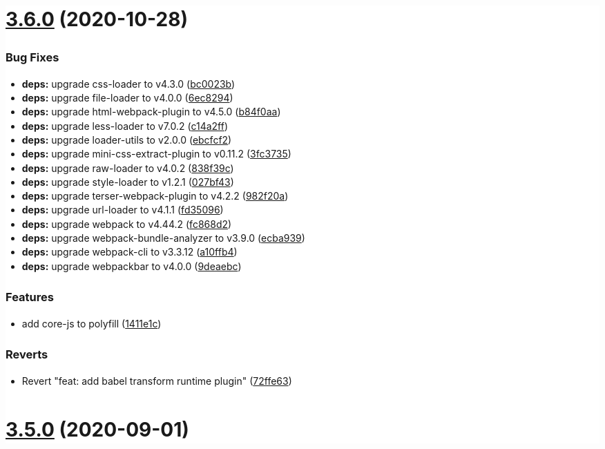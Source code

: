 # [3.6.0](https://github.com/ovh/manager/compare/@ovh-ux/manager-webpack-config@3.5.0...@ovh-ux/manager-webpack-config@3.6.0) (2020-10-28)


### Bug Fixes

* **deps:** upgrade css-loader to v4.3.0 ([bc0023b](https://github.com/ovh/manager/commit/bc0023b49b676a53e66d171d174111ceb3a812d6))
* **deps:** upgrade file-loader to v4.0.0 ([6ec8294](https://github.com/ovh/manager/commit/6ec829407baf585ab61a1311308daf90518b26aa))
* **deps:** upgrade html-webpack-plugin to v4.5.0 ([b84f0aa](https://github.com/ovh/manager/commit/b84f0aab0b12e92c15090ffc322a164fdde776e5))
* **deps:** upgrade less-loader to v7.0.2 ([c14a2ff](https://github.com/ovh/manager/commit/c14a2ffcd84da177b66bfea34a6c4ebd7389274e))
* **deps:** upgrade loader-utils to v2.0.0 ([ebcfcf2](https://github.com/ovh/manager/commit/ebcfcf290378e2f8a3a8ec95ecc21e7ee4aba84a))
* **deps:** upgrade mini-css-extract-plugin to v0.11.2 ([3fc3735](https://github.com/ovh/manager/commit/3fc37357341b0aa94c1302766655a9056c7a47a0))
* **deps:** upgrade raw-loader to v4.0.2 ([838f39c](https://github.com/ovh/manager/commit/838f39c37db5b10270e44fba7738dafe8ac69fcb))
* **deps:** upgrade style-loader to v1.2.1 ([027bf43](https://github.com/ovh/manager/commit/027bf43c7859c34b5146ffaa0e09d112c49dfe35))
* **deps:** upgrade terser-webpack-plugin to v4.2.2 ([982f20a](https://github.com/ovh/manager/commit/982f20af7a6c8d3bbfb99440b748eaab101d8040))
* **deps:** upgrade url-loader to v4.1.1 ([fd35096](https://github.com/ovh/manager/commit/fd35096b20f2ee3d50075ae0460e1ee6cd7161fe))
* **deps:** upgrade webpack to v4.44.2 ([fc868d2](https://github.com/ovh/manager/commit/fc868d2670b0de220837c8917d90fa3020e6d4ca))
* **deps:** upgrade webpack-bundle-analyzer to v3.9.0 ([ecba939](https://github.com/ovh/manager/commit/ecba9396990e364a6a139c07bfd5a0fabd7940cf))
* **deps:** upgrade webpack-cli to v3.3.12 ([a10ffb4](https://github.com/ovh/manager/commit/a10ffb49c603ff21bbc8c0ec87a7b02293ccd812))
* **deps:** upgrade webpackbar to v4.0.0 ([9deaebc](https://github.com/ovh/manager/commit/9deaebcd81ec467c0c2491646f1080b82998fbc9))


### Features

* add core-js to polyfill ([1411e1c](https://github.com/ovh/manager/commit/1411e1ca873d1ffd715c43fcadfe96f26e5be874))


### Reverts

* Revert "feat: add babel transform runtime plugin" ([72ffe63](https://github.com/ovh/manager/commit/72ffe63d8f87898e2eb07b8b0df6014add3c1e02))



# [3.5.0](https://github.com/ovh-ux/manager/compare/@ovh-ux/manager-webpack-config@3.4.0...@ovh-ux/manager-webpack-config@3.5.0) (2020-09-01)
